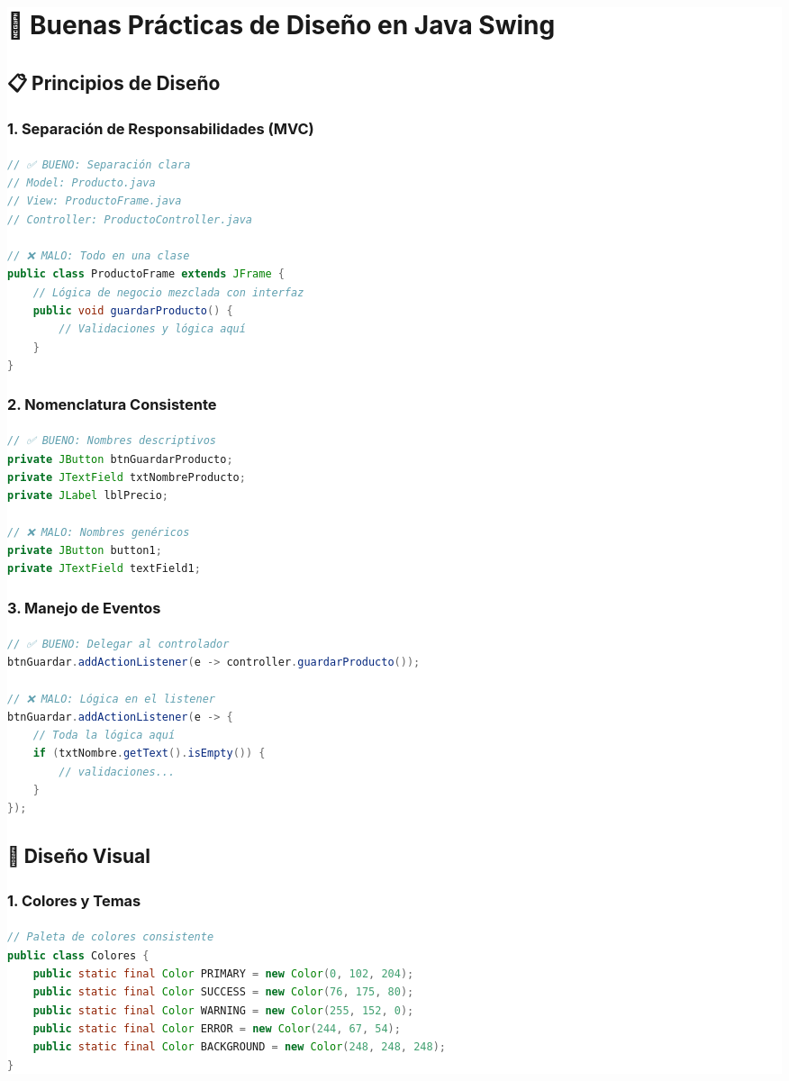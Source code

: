 # 🎨 Buenas Prácticas de Diseño en Java Swing

## 📋 Principios de Diseño

### 1. **Separación de Responsabilidades (MVC)**
```java
// ✅ BUENO: Separación clara
// Model: Producto.java
// View: ProductoFrame.java  
// Controller: ProductoController.java

// ❌ MALO: Todo en una clase
public class ProductoFrame extends JFrame {
    // Lógica de negocio mezclada con interfaz
    public void guardarProducto() {
        // Validaciones y lógica aquí
    }
}
```

### 2. **Nomenclatura Consistente**
```java
// ✅ BUENO: Nombres descriptivos
private JButton btnGuardarProducto;
private JTextField txtNombreProducto;
private JLabel lblPrecio;

// ❌ MALO: Nombres genéricos
private JButton button1;
private JTextField textField1;
```

### 3. **Manejo de Eventos**
```java
// ✅ BUENO: Delegar al controlador
btnGuardar.addActionListener(e -> controller.guardarProducto());

// ❌ MALO: Lógica en el listener
btnGuardar.addActionListener(e -> {
    // Toda la lógica aquí
    if (txtNombre.getText().isEmpty()) {
        // validaciones...
    }
});
```

## 🎨 Diseño Visual

### 1. **Colores y Temas**
```java
// Paleta de colores consistente
public class Colores {
    public static final Color PRIMARY = new Color(0, 102, 204);
    public static final Color SUCCESS = new Color(76, 175, 80);
    public static final Color WARNING = new Color(255, 152, 0);
    public static final Color ERROR = new Color(244, 67, 54);
    public static final Color BACKGROUND = new Color(248, 248, 248);
}
```
